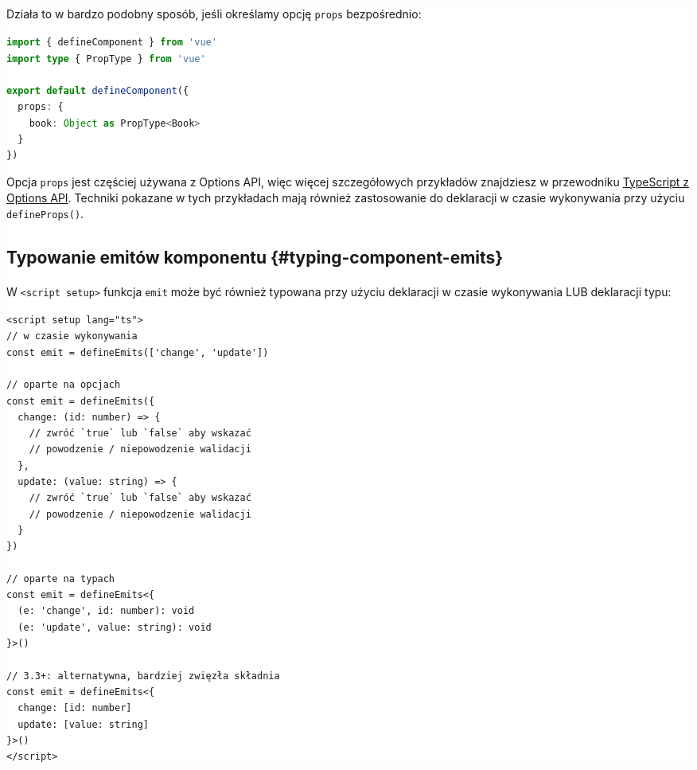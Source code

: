 Działa to w bardzo podobny sposób, jeśli określamy opcję `props` bezpośrednio:

```ts
import { defineComponent } from 'vue'
import type { PropType } from 'vue'

export default defineComponent({
  props: {
    book: Object as PropType<Book>
  }
})
```

Opcja `props` jest częściej używana z Options API, więc więcej szczegółowych przykładów znajdziesz w przewodniku [TypeScript z Options API](/guide/typescript/options-api#typing-component-props). Techniki pokazane w tych przykładach mają również zastosowanie do deklaracji w czasie wykonywania przy użyciu `defineProps()`.

## Typowanie emitów komponentu {#typing-component-emits}

W `<script setup>` funkcja `emit` może być również typowana przy użyciu deklaracji w czasie wykonywania LUB deklaracji typu:

```vue
<script setup lang="ts">
// w czasie wykonywania
const emit = defineEmits(['change', 'update'])

// oparte na opcjach
const emit = defineEmits({
  change: (id: number) => {
    // zwróć `true` lub `false` aby wskazać
    // powodzenie / niepowodzenie walidacji
  },
  update: (value: string) => {
    // zwróć `true` lub `false` aby wskazać
    // powodzenie / niepowodzenie walidacji
  }
})

// oparte na typach
const emit = defineEmits<{
  (e: 'change', id: number): void
  (e: 'update', value: string): void
}>()

// 3.3+: alternatywna, bardziej zwięzła składnia
const emit = defineEmits<{
  change: [id: number]
  update: [value: string]
}>()
</script>
```
